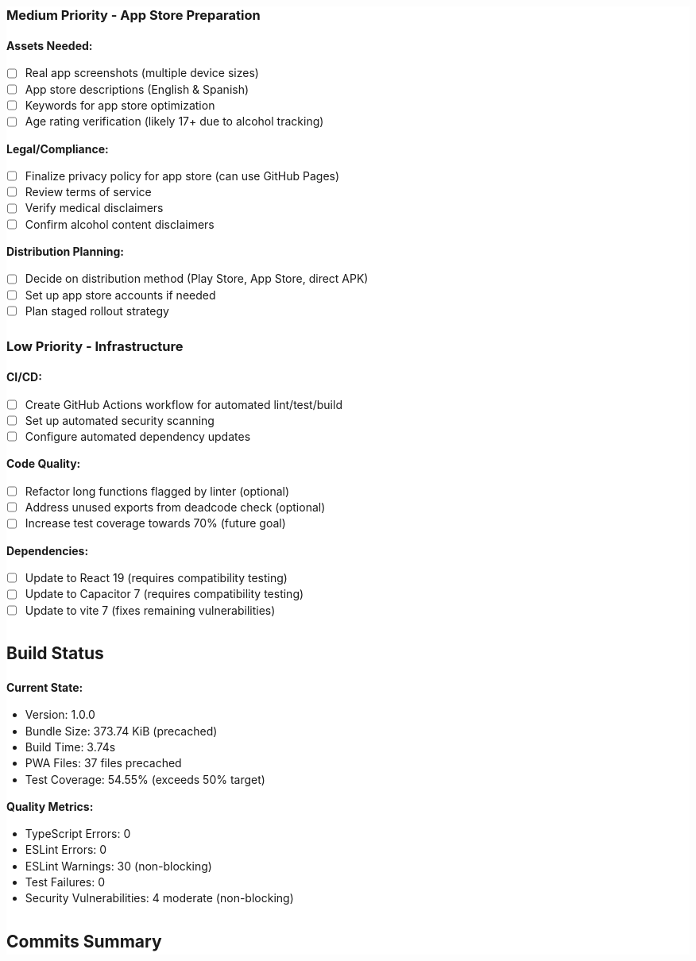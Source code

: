 ### Medium Priority - App Store Preparation

**Assets Needed:**
- [ ] Real app screenshots (multiple device sizes)
- [ ] App store descriptions (English & Spanish)
- [ ] Keywords for app store optimization
- [ ] Age rating verification (likely 17+ due to alcohol tracking)

**Legal/Compliance:**
- [ ] Finalize privacy policy for app store (can use GitHub Pages)
- [ ] Review terms of service
- [ ] Verify medical disclaimers
- [ ] Confirm alcohol content disclaimers

**Distribution Planning:**
- [ ] Decide on distribution method (Play Store, App Store, direct APK)
- [ ] Set up app store accounts if needed
- [ ] Plan staged rollout strategy

### Low Priority - Infrastructure

**CI/CD:**
- [ ] Create GitHub Actions workflow for automated lint/test/build
- [ ] Set up automated security scanning
- [ ] Configure automated dependency updates

**Code Quality:**
- [ ] Refactor long functions flagged by linter (optional)
- [ ] Address unused exports from deadcode check (optional)
- [ ] Increase test coverage towards 70% (future goal)

**Dependencies:**
- [ ] Update to React 19 (requires compatibility testing)
- [ ] Update to Capacitor 7 (requires compatibility testing)
- [ ] Update to vite 7 (fixes remaining vulnerabilities)

## Build Status

**Current State:**
- Version: 1.0.0
- Bundle Size: 373.74 KiB (precached)
- Build Time: 3.74s
- PWA Files: 37 files precached
- Test Coverage: 54.55% (exceeds 50% target)

**Quality Metrics:**
- TypeScript Errors: 0
- ESLint Errors: 0
- ESLint Warnings: 30 (non-blocking)
- Test Failures: 0
- Security Vulnerabilities: 4 moderate (non-blocking)

## Commits Summary
